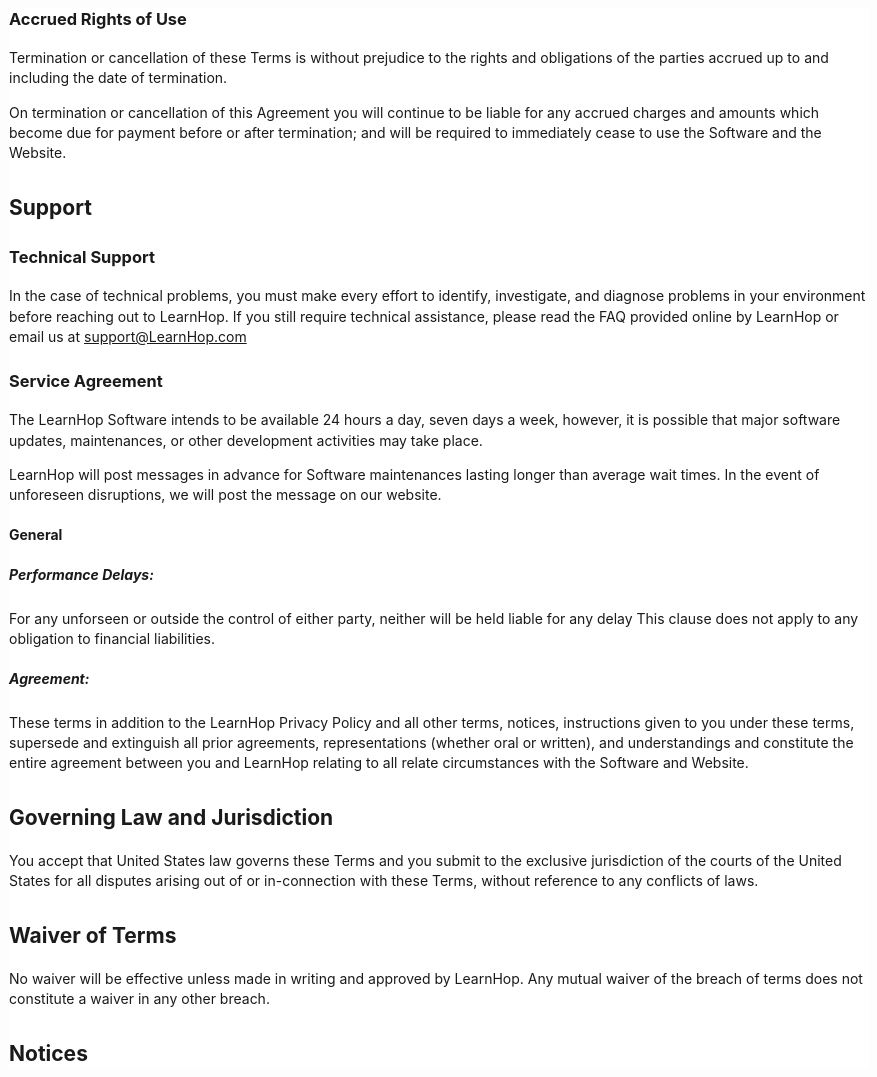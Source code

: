 ### Accrued Rights of Use
Termination or cancellation of these Terms is without prejudice to the rights and obligations of the parties
accrued up to and including the date of termination.

On termination or cancellation of this Agreement you will continue to be liable for any accrued charges and amounts which become due for payment before or after termination; and will be required to immediately cease to use the Software and the Website.

## Support

### Technical Support

In the case of technical problems, you must make every effort to identify, investigate, and
diagnose problems in your environment before reaching out to LearnHop. If you still require technical assistance, please read the FAQ provided online by LearnHop or email us at support@LearnHop.com

### Service Agreement

The LearnHop Software intends to be available 24 hours a day, seven days a week, however, it is
possible that major software updates, maintenances, or other development activities may take place.

LearnHop will post messages in advance for Software maintenances lasting longer than average wait times. In the event of unforeseen disruptions, we will post the message on our website.

#### General

##### Performance Delays:

For any unforseen or outside the control of either party, neither will be held liable for any delay
This clause does not apply to any obligation to financial liabilities.

##### Agreement:

These terms in addition to the LearnHop Privacy Policy and all other terms, notices,
instructions given to you under these terms, supersede and extinguish all prior agreements,
representations (whether oral or written), and understandings and constitute the entire agreement
between you and LearnHop relating to all relate circumstances with the Software and Website.

## Governing Law and Jurisdiction

You accept that United States law governs these Terms and you submit to the exclusive
jurisdiction of the courts of the United States for all disputes arising out of or in-connection with
these Terms, without reference to any conflicts of laws.

## Waiver of Terms

No waiver will be effective unless made in writing and approved by LearnHop. Any mutual waiver of the breach of terms does not constitute a waiver in any other breach.

## Notices
